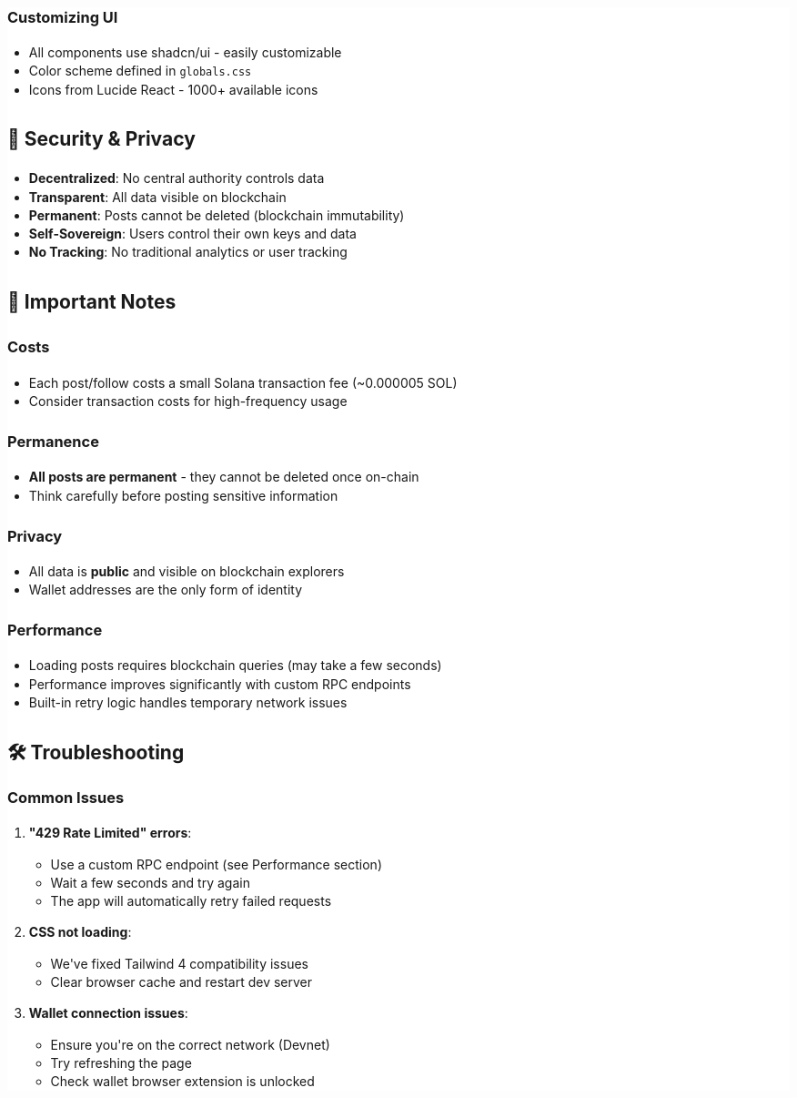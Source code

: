 ### Customizing UI
- All components use shadcn/ui - easily customizable
- Color scheme defined in `globals.css`
- Icons from Lucide React - 1000+ available icons

## 🔐 Security & Privacy

- **Decentralized**: No central authority controls data
- **Transparent**: All data visible on blockchain
- **Permanent**: Posts cannot be deleted (blockchain immutability)
- **Self-Sovereign**: Users control their own keys and data
- **No Tracking**: No traditional analytics or user tracking

## 🚨 Important Notes

### Costs
- Each post/follow costs a small Solana transaction fee (~0.000005 SOL)
- Consider transaction costs for high-frequency usage

### Permanence
- **All posts are permanent** - they cannot be deleted once on-chain
- Think carefully before posting sensitive information

### Privacy
- All data is **public** and visible on blockchain explorers
- Wallet addresses are the only form of identity

### Performance
- Loading posts requires blockchain queries (may take a few seconds)
- Performance improves significantly with custom RPC endpoints
- Built-in retry logic handles temporary network issues

## 🛠️ Troubleshooting

### Common Issues

1. **"429 Rate Limited" errors**:
   - Use a custom RPC endpoint (see Performance section)
   - Wait a few seconds and try again
   - The app will automatically retry failed requests

2. **CSS not loading**:
   - We've fixed Tailwind 4 compatibility issues
   - Clear browser cache and restart dev server

3. **Wallet connection issues**:
   - Ensure you're on the correct network (Devnet)
   - Try refreshing the page
   - Check wallet browser extension is unlocked

